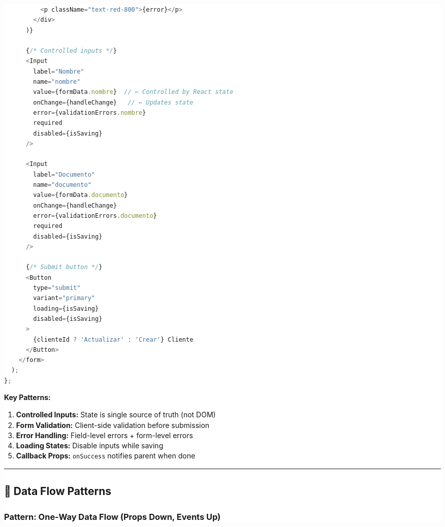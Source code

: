 ```javascript
          <p className="text-red-800">{error}</p>
        </div>
      )}

      {/* Controlled inputs */}
      <Input
        label="Nombre"
        name="nombre"
        value={formData.nombre}  // ← Controlled by React state
        onChange={handleChange}   // ← Updates state
        error={validationErrors.nombre}
        required
        disabled={isSaving}
      />

      <Input
        label="Documento"
        name="documento"
        value={formData.documento}
        onChange={handleChange}
        error={validationErrors.documento}
        required
        disabled={isSaving}
      />

      {/* Submit button */}
      <Button
        type="submit"
        variant="primary"
        loading={isSaving}
        disabled={isSaving}
      >
        {clienteId ? 'Actualizar' : 'Crear'} Cliente
      </Button>
    </form>
  );
};
```

**Key Patterns:**
1. **Controlled Inputs:** State is single source of truth (not DOM)
2. **Form Validation:** Client-side validation before submission
3. **Error Handling:** Field-level errors + form-level errors
4. **Loading States:** Disable inputs while saving
5. **Callback Props:** `onSuccess` notifies parent when done

---

## 🔗 **Data Flow Patterns**

### **Pattern: One-Way Data Flow (Props Down, Events Up)**
